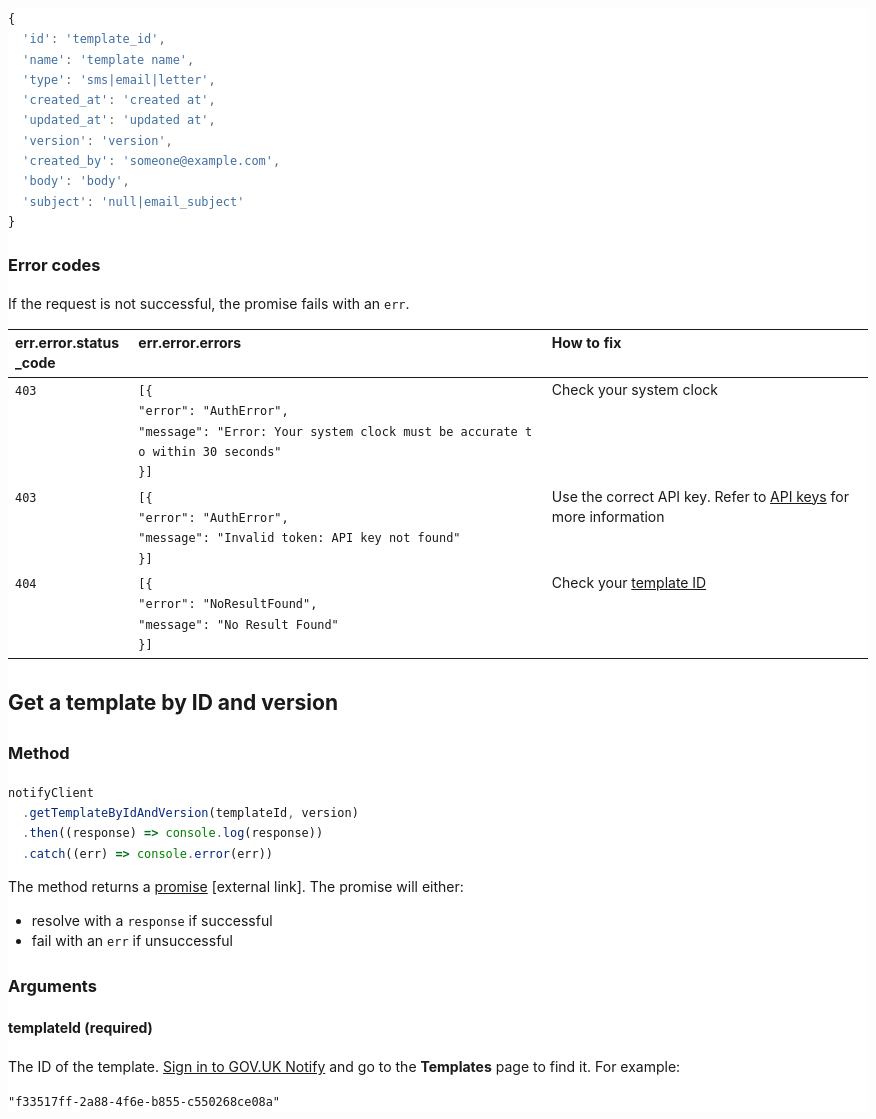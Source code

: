 ```javascript
{
  'id': 'template_id',
  'name': 'template name',
  'type': 'sms|email|letter',
  'created_at': 'created at',
  'updated_at': 'updated at',
  'version': 'version',
  'created_by': 'someone@example.com',
  'body': 'body',
  'subject': 'null|email_subject'
}
```

### Error codes

If the request is not successful, the promise fails with an `err`.

|err.error.status_code|err.error.errors|How to fix|
|:---|:---|:---|
|`403`|`[{`<br>`"error": "AuthError",`<br>`"message": "Error: Your system clock must be accurate to within 30 seconds"`<br>`}]`|Check your system clock|
|`403`|`[{`<br>`"error": "AuthError",`<br>`"message": "Invalid token: API key not found"`<br>`}]`|Use the correct API key. Refer to [API keys](#api-keys) for more information|
|`404`|`[{`<br>`"error": "NoResultFound",`<br>`"message": "No Result Found"`<br>`}]`|Check your [template ID](#arguments-template-id-required)|


## Get a template by ID and version

### Method

```javascript
notifyClient
  .getTemplateByIdAndVersion(templateId, version)
  .then((response) => console.log(response))
  .catch((err) => console.error(err))
```

The method returns a [promise](https://developer.mozilla.org/en-US/docs/Web/JavaScript/Guide/Using_promises) [external link]. The promise will either:

- resolve with a `response` if successful
- fail with an `err` if unsuccessful

### Arguments

#### templateId (required)

The ID of the template. [Sign in to GOV.UK Notify](https://www.notifications.service.gov.uk/sign-in) and go to the __Templates__ page to find it. For example:

```
"f33517ff-2a88-4f6e-b855-c550268ce08a"
```
